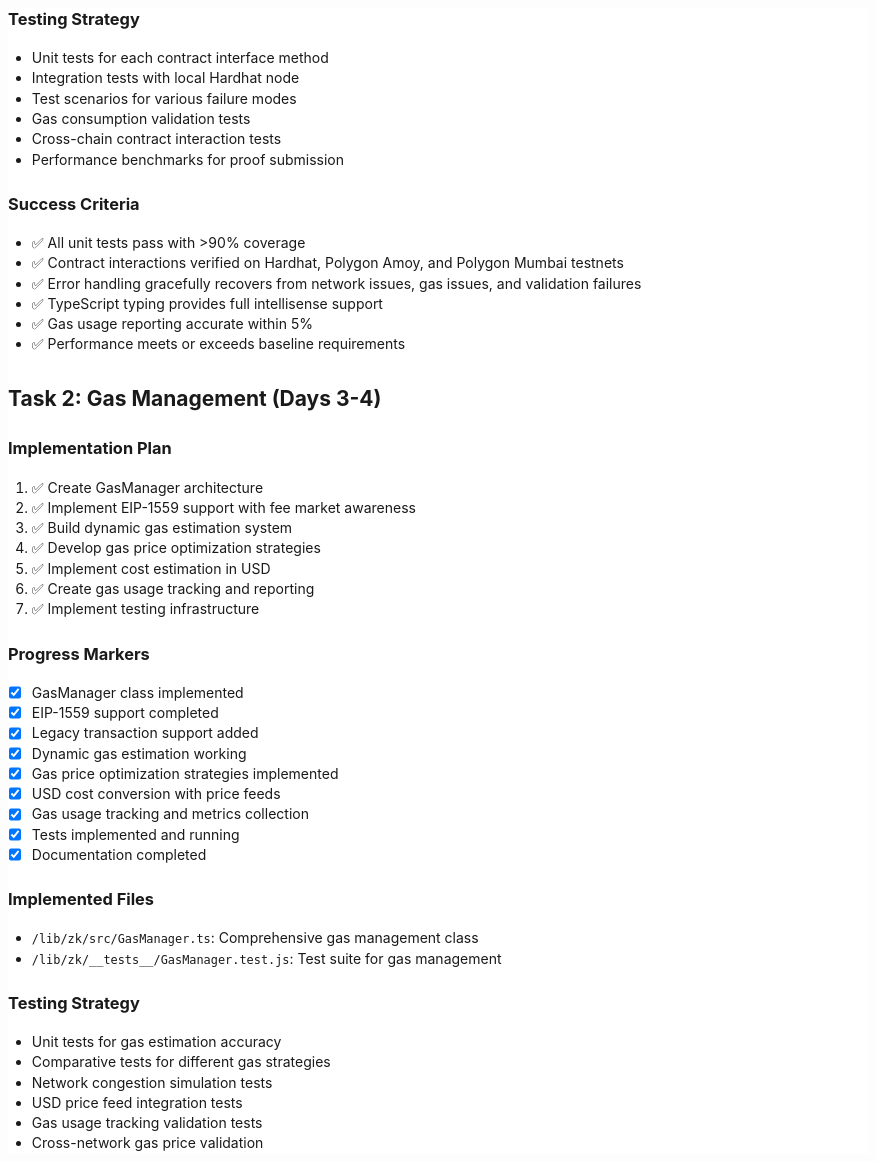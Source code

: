 ### Testing Strategy
- Unit tests for each contract interface method
- Integration tests with local Hardhat node
- Test scenarios for various failure modes
- Gas consumption validation tests
- Cross-chain contract interaction tests
- Performance benchmarks for proof submission

### Success Criteria
- ✅ All unit tests pass with >90% coverage
- ✅ Contract interactions verified on Hardhat, Polygon Amoy, and Polygon Mumbai testnets
- ✅ Error handling gracefully recovers from network issues, gas issues, and validation failures
- ✅ TypeScript typing provides full intellisense support
- ✅ Gas usage reporting accurate within 5%
- ✅ Performance meets or exceeds baseline requirements

## Task 2: Gas Management (Days 3-4)

### Implementation Plan
1. ✅ Create GasManager architecture
2. ✅ Implement EIP-1559 support with fee market awareness
3. ✅ Build dynamic gas estimation system
4. ✅ Develop gas price optimization strategies
5. ✅ Implement cost estimation in USD
6. ✅ Create gas usage tracking and reporting
7. ✅ Implement testing infrastructure

### Progress Markers
- [x] GasManager class implemented
- [x] EIP-1559 support completed
- [x] Legacy transaction support added
- [x] Dynamic gas estimation working
- [x] Gas price optimization strategies implemented
- [x] USD cost conversion with price feeds
- [x] Gas usage tracking and metrics collection
- [x] Tests implemented and running
- [x] Documentation completed

### Implemented Files
- `/lib/zk/src/GasManager.ts`: Comprehensive gas management class
- `/lib/zk/__tests__/GasManager.test.js`: Test suite for gas management

### Testing Strategy
- Unit tests for gas estimation accuracy
- Comparative tests for different gas strategies
- Network congestion simulation tests
- USD price feed integration tests
- Gas usage tracking validation tests
- Cross-network gas price validation
